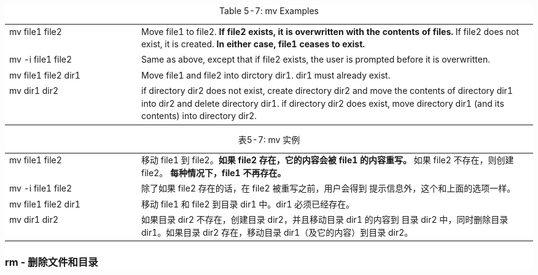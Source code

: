 <table class="multi">
<caption class="cap">Table 5-7: mv Examples</caption>
<tr>
<td class="title">mv file1 file2</td>
<td class="title">Move file1 to file2. <b>If file2 exists, it is overwritten
with the contents of files. </b>If file2 does not exist, it is created. <b>In
either case, file1 ceases to exist.</b></td>
</tr>
<tr>
<td valign="top" width="25%">mv -i file1 file2</td>
<td valign="top">Same as above, except that if file2 exists, the user is
prompted before it is overwritten.</td>
</tr>
<tr>
<td valign="top">mv file1 file2 dir1</td>
<td valign="top">Move file1 and file2 into dirctory dir1. dir1 must
already exist.
</td>
</tr>
<tr>
<td valign="top">mv dir1 dir2</td>
<td valign="top">if directory dir2 does not exist, create directory dir2 and
move the contents of directory dir1 into dir2 and delete directory dir1.
if directory dir2 does exist, move directory dir1 (and its contents) into
directory dir2.</td>
</tr>
</table>

<table class="multi">
<caption class="cap">表5-7: mv 实例</caption>
<tr>
<td class="title">mv file1 file2</td>
<td class="title">移动 file1 到 file2。<b>如果 file2 存在，它的内容会被 file1 的内容重写。
</b>如果 file2 不存在，则创建 file2。<b> 每种情况下，file1 不再存在。</b></td>
</tr>
<tr>
<td valign="top" width="25%">mv -i file1 file2</td>
<td valign="top">除了如果 file2 存在的话，在 file2 被重写之前，用户会得到
提示信息外，这个和上面的选项一样。</td>
</tr>
<tr>
<td valign="top">mv file1 file2 dir1</td>
<td valign="top">移动 file1 和 file2 到目录 dir1 中。dir1 必须已经存在。</td>
</tr>
<tr>
<td valign="top">mv dir1 dir2</td>
<td valign="top">如果目录 dir2 不存在，创建目录 dir2，并且移动目录 dir1 的内容到
目录 dir2 中，同时删除目录 dir1。如果目录 dir2 存在，移动目录 dir1（及它的内容）到目录 dir2。</td>
</tr>
</table>

### rm - 删除文件和目录
